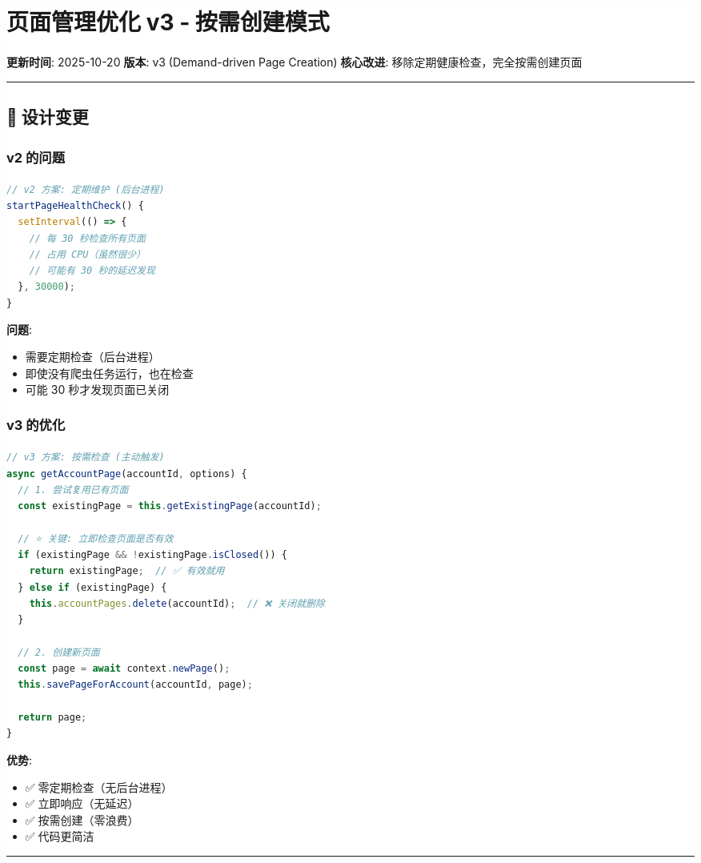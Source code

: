 # 页面管理优化 v3 - 按需创建模式

**更新时间**: 2025-10-20
**版本**: v3 (Demand-driven Page Creation)
**核心改进**: 移除定期健康检查，完全按需创建页面

---

## 🎯 设计变更

### v2 的问题

```javascript
// v2 方案: 定期维护 (后台进程)
startPageHealthCheck() {
  setInterval(() => {
    // 每 30 秒检查所有页面
    // 占用 CPU（虽然很少）
    // 可能有 30 秒的延迟发现
  }, 30000);
}
```

**问题**:
- 需要定期检查（后台进程）
- 即使没有爬虫任务运行，也在检查
- 可能 30 秒才发现页面已关闭

### v3 的优化

```javascript
// v3 方案: 按需检查 (主动触发)
async getAccountPage(accountId, options) {
  // 1. 尝试复用已有页面
  const existingPage = this.getExistingPage(accountId);

  // ⭐ 关键: 立即检查页面是否有效
  if (existingPage && !existingPage.isClosed()) {
    return existingPage;  // ✅ 有效就用
  } else if (existingPage) {
    this.accountPages.delete(accountId);  // ❌ 关闭就删除
  }

  // 2. 创建新页面
  const page = await context.newPage();
  this.savePageForAccount(accountId, page);

  return page;
}
```

**优势**:
- ✅ 零定期检查（无后台进程）
- ✅ 立即响应（无延迟）
- ✅ 按需创建（零浪费）
- ✅ 代码更简洁

---